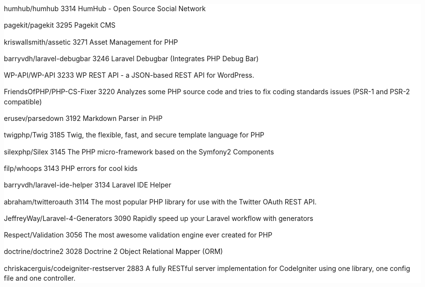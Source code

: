 
humhub/humhub                              3314
HumHub - Open Source Social Network


pagekit/pagekit                            3295
Pagekit CMS


kriswallsmith/assetic                      3271
Asset Management for PHP


barryvdh/laravel-debugbar                  3246
Laravel Debugbar (Integrates PHP Debug Bar)


WP-API/WP-API                              3233
WP REST API - a JSON-based REST API for WordPress.


FriendsOfPHP/PHP-CS-Fixer                  3220
Analyzes some PHP source code and tries to fix coding standards issues (PSR-1 and PSR-2 compatible)


erusev/parsedown                           3192
Markdown Parser in PHP


twigphp/Twig                               3185
Twig, the flexible, fast, and secure template language for PHP


silexphp/Silex                             3145
The PHP micro-framework based on the Symfony2 Components 


filp/whoops                                3143
PHP errors for cool kids 


barryvdh/laravel-ide-helper                3134
Laravel IDE Helper


abraham/twitteroauth                       3114
The most popular PHP library for use with the Twitter OAuth REST API.


JeffreyWay/Laravel-4-Generators            3090
Rapidly speed up your Laravel workflow with generators


Respect/Validation                         3056
The most awesome validation engine ever created for PHP


doctrine/doctrine2                         3028
Doctrine 2 Object Relational Mapper (ORM)


chriskacerguis/codeigniter-restserver      2883
A fully RESTful server implementation for CodeIgniter using one library, one config file and one controller.
